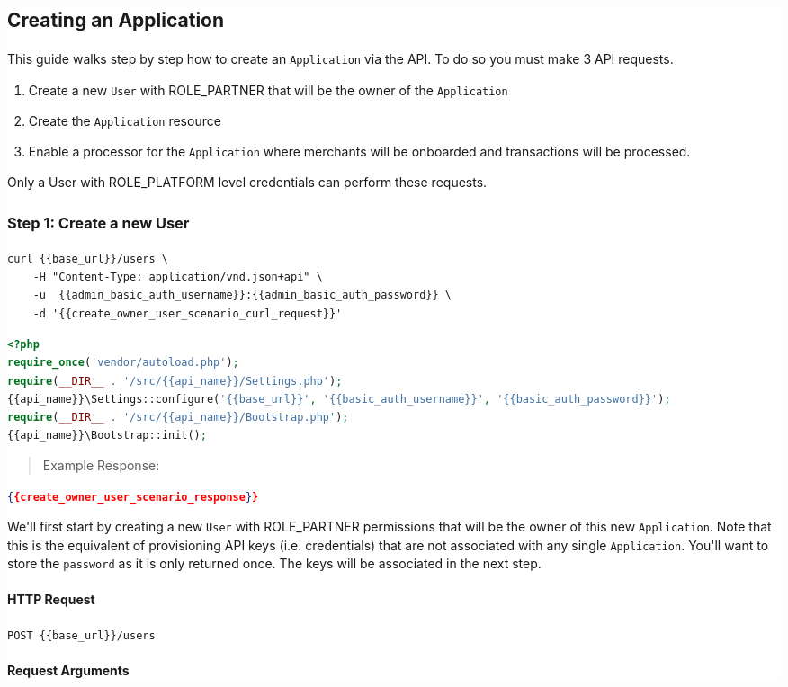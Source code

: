 ## Creating an Application

This guide walks step by step how to create an `Application` via the API. To do
so you must make 3 API requests.

1. Create a new `User` with ROLE_PARTNER that will be the owner of the `Application`

2. Create the `Application` resource

3. Enable a processor for the `Application` where merchants will be onboarded and
transactions will be processed.

<aside class="notice">
Only a User with ROLE_PLATFORM level credentials can perform these requests.
</aside>

### Step 1: Create a new User
```shell
curl {{base_url}}/users \
    -H "Content-Type: application/vnd.json+api" \
    -u  {{admin_basic_auth_username}}:{{admin_basic_auth_password}} \
    -d '{{create_owner_user_scenario_curl_request}}'

```
```php
<?php
require_once('vendor/autoload.php');
require(__DIR__ . '/src/{{api_name}}/Settings.php');
{{api_name}}\Settings::configure('{{base_url}}', '{{basic_auth_username}}', '{{basic_auth_password}}');
require(__DIR__ . '/src/{{api_name}}/Bootstrap.php');
{{api_name}}\Bootstrap::init();


```
```java

```
> Example Response:

```json
{{create_owner_user_scenario_response}}
```

We'll first start by creating a new `User` with ROLE_PARTNER permissions that
will be the owner of this new `Application`. Note that this is the equivalent of
provisioning API keys (i.e. credentials) that are not associated with any single
`Application`. You'll want to store the `password` as it is only returned once.
The keys will be associated in the next step.


#### HTTP Request

`POST {{base_url}}/users`

#### Request Arguments
